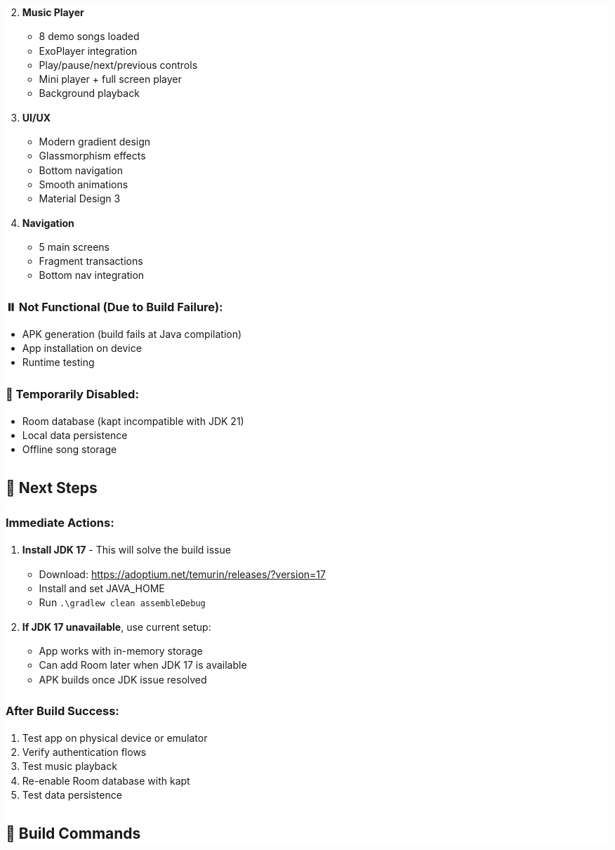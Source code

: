 2. **Music Player**
   - 8 demo songs loaded
   - ExoPlayer integration
   - Play/pause/next/previous controls
   - Mini player + full screen player
   - Background playback

3. **UI/UX**
   - Modern gradient design
   - Glassmorphism effects
   - Bottom navigation
   - Smooth animations
   - Material Design 3

4. **Navigation**
   - 5 main screens
   - Fragment transactions
   - Bottom nav integration

### ⏸️ Not Functional (Due to Build Failure):
- APK generation (build fails at Java compilation)
- App installation on device
- Runtime testing

### 🔄 Temporarily Disabled:
- Room database (kapt incompatible with JDK 21)
- Local data persistence
- Offline song storage

## 🎯 Next Steps

### Immediate Actions:
1. **Install JDK 17** - This will solve the build issue
   - Download: https://adoptium.net/temurin/releases/?version=17
   - Install and set JAVA_HOME
   - Run `.\gradlew clean assembleDebug`

2. **If JDK 17 unavailable**, use current setup:
   - App works with in-memory storage
   - Can add Room later when JDK 17 is available
   - APK builds once JDK issue resolved

### After Build Success:
1. Test app on physical device or emulator
2. Verify authentication flows
3. Test music playback
4. Re-enable Room database with kapt
5. Test data persistence

## 📝 Build Commands
